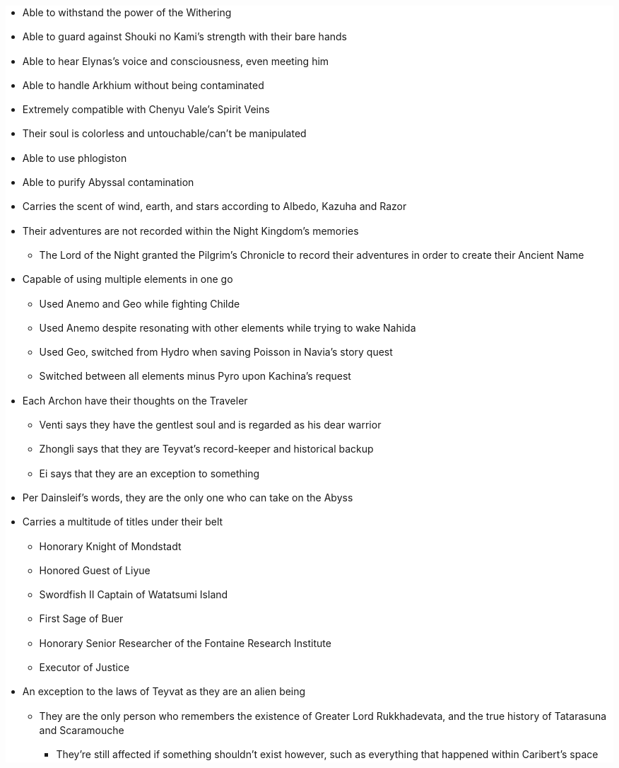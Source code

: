   - Able to withstand the power of the Withering

  - Able to guard against Shouki no Kami’s strength with their bare hands

  - Able to hear Elynas’s voice and consciousness, even meeting him

  - Able to handle Arkhium without being contaminated

  - Extremely compatible with Chenyu Vale’s Spirit Veins

  - Their soul is colorless and untouchable/can’t be manipulated

  - Able to use phlogiston

  - Able to purify Abyssal contamination

- Carries the scent of wind, earth, and stars according to Albedo, Kazuha and Razor

- Their adventures are not recorded within the Night Kingdom’s memories

  - The Lord of the Night granted the Pilgrim’s Chronicle to record their adventures in order to create their Ancient Name

- Capable of using multiple elements in one go

  - Used Anemo and Geo while fighting Childe

  - Used Anemo despite resonating with other elements while trying to wake Nahida

  - Used Geo, switched from Hydro when saving Poisson in Navia’s story quest

  - Switched between all elements minus Pyro upon Kachina’s request

- Each Archon have their thoughts on the Traveler

  - Venti says they have the gentlest soul and is regarded as his dear warrior

  - Zhongli says that they are Teyvat’s record-keeper and historical backup

  - Ei says that they are an exception to something

- Per Dainsleif’s words, they are the only one who can take on the Abyss

- Carries a multitude of titles under their belt

  - Honorary Knight of Mondstadt

  - Honored Guest of Liyue

  - Swordfish II Captain of Watatsumi Island

  - First Sage of Buer

  - Honorary Senior Researcher of the Fontaine Research Institute

  - Executor of Justice

- An exception to the laws of Teyvat as they are an alien being

  - They are the only person who remembers the existence of Greater Lord Rukkhadevata, and the true history of Tatarasuna and Scaramouche

    - They’re still affected if something shouldn’t exist however, such as everything that happened within Caribert’s space
